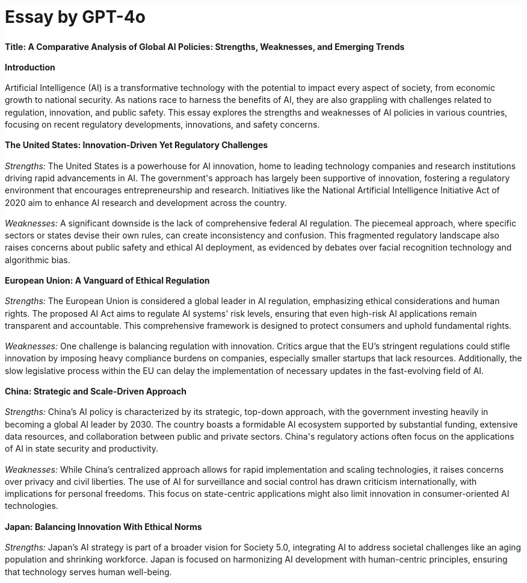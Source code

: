 # Essay by GPT-4o

**Title: A Comparative Analysis of Global AI Policies: Strengths, Weaknesses, and Emerging Trends**

**Introduction**

Artificial Intelligence (AI) is a transformative technology with the potential to impact every aspect of society, from economic growth to national security. As nations race to harness the benefits of AI, they are also grappling with challenges related to regulation, innovation, and public safety. This essay explores the strengths and weaknesses of AI policies in various countries, focusing on recent regulatory developments, innovations, and safety concerns.

**The United States: Innovation-Driven Yet Regulatory Challenges**

*Strengths:* The United States is a powerhouse for AI innovation, home to leading technology companies and research institutions driving rapid advancements in AI. The government's approach has largely been supportive of innovation, fostering a regulatory environment that encourages entrepreneurship and research. Initiatives like the National Artificial Intelligence Initiative Act of 2020 aim to enhance AI research and development across the country.

*Weaknesses:* A significant downside is the lack of comprehensive federal AI regulation. The piecemeal approach, where specific sectors or states devise their own rules, can create inconsistency and confusion. This fragmented regulatory landscape also raises concerns about public safety and ethical AI deployment, as evidenced by debates over facial recognition technology and algorithmic bias.

**European Union: A Vanguard of Ethical Regulation**

*Strengths:* The European Union is considered a global leader in AI regulation, emphasizing ethical considerations and human rights. The proposed AI Act aims to regulate AI systems' risk levels, ensuring that even high-risk AI applications remain transparent and accountable. This comprehensive framework is designed to protect consumers and uphold fundamental rights.

*Weaknesses:* One challenge is balancing regulation with innovation. Critics argue that the EU’s stringent regulations could stifle innovation by imposing heavy compliance burdens on companies, especially smaller startups that lack resources. Additionally, the slow legislative process within the EU can delay the implementation of necessary updates in the fast-evolving field of AI.

**China: Strategic and Scale-Driven Approach**

*Strengths:* China’s AI policy is characterized by its strategic, top-down approach, with the government investing heavily in becoming a global AI leader by 2030. The country boasts a formidable AI ecosystem supported by substantial funding, extensive data resources, and collaboration between public and private sectors. China's regulatory actions often focus on the applications of AI in state security and productivity.

*Weaknesses:* While China’s centralized approach allows for rapid implementation and scaling technologies, it raises concerns over privacy and civil liberties. The use of AI for surveillance and social control has drawn criticism internationally, with implications for personal freedoms. This focus on state-centric applications might also limit innovation in consumer-oriented AI technologies.

**Japan: Balancing Innovation With Ethical Norms**

*Strengths:* Japan’s AI strategy is part of a broader vision for Society 5.0, integrating AI to address societal challenges like an aging population and shrinking workforce. Japan is focused on harmonizing AI development with human-centric principles, ensuring that technology serves human well-being.
